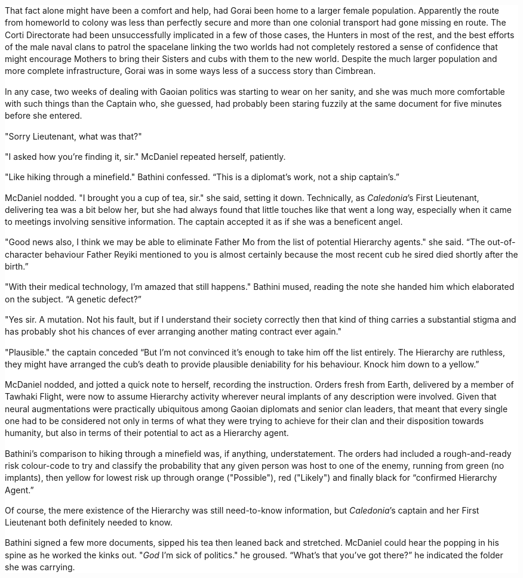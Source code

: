 That fact alone might have been a comfort and help, had Gorai been home to a larger female population. Apparently the route from homeworld to colony was less than perfectly secure and more than one colonial transport had gone missing en route. The Corti Directorate had been unsuccessfully implicated in a few of those cases, the Hunters in most of the rest, and the best efforts of the male naval clans to patrol the spacelane linking the two worlds had not completely restored a sense of confidence that might encourage Mothers to bring their Sisters and cubs with them to the new world. Despite the much larger population and more complete infrastructure, Gorai was in some ways less of a success story than Cimbrean.

In any case, two weeks of dealing with Gaoian politics was starting to wear on her sanity, and she was much more comfortable with such things than the Captain who, she guessed, had probably been staring fuzzily at the same document for five minutes before she entered.

"Sorry Lieutenant, what was that?"

"I asked how you’re finding it, sir." McDaniel repeated herself, patiently.

"Like hiking through a minefield." Bathini confessed. “This is a diplomat’s work, not a ship captain’s.”

McDaniel nodded. "I brought you a cup of tea, sir." she said, setting it down. Technically, as *Caledonia*’s First Lieutenant, delivering tea was a bit below her, but she had always found that little touches like that went a long way, especially when it came to meetings involving sensitive information. The captain accepted it as if she was a beneficent angel.

"Good news also, I think we may be able to eliminate Father Mo from the list of potential Hierarchy agents." she said. “The out-of-character behaviour Father Reyiki mentioned to you is almost certainly because the most recent cub he sired died shortly after the birth.”

"With their medical technology, I’m amazed that still happens." Bathini mused, reading the note she handed him which elaborated on the subject. “A genetic defect?”

"Yes sir. A mutation. Not his fault, but if I understand their society correctly then that kind of thing carries a substantial stigma and has probably shot his chances of ever arranging another mating contract ever again."

"Plausible." the captain conceded “But I’m not convinced it’s enough to take him off the list entirely. The Hierarchy are ruthless, they might have arranged the cub’s death to provide plausible deniability for his behaviour. Knock him down to a yellow.”

McDaniel nodded, and jotted a quick note to herself, recording the instruction. Orders fresh from Earth, delivered by a member of Tawhaki Flight, were now to assume Hierarchy activity wherever neural implants of any description were involved. Given that neural augmentations were practically ubiquitous among Gaoian diplomats and senior clan leaders, that meant that every single one had to be considered not only in terms of what they were trying to achieve for their clan and their disposition towards humanity, but also in terms of their potential to act as a Hierarchy agent.

Bathini’s comparison to hiking through a minefield was, if anything, understatement. The orders had included a rough-and-ready risk colour-code to try and classify the probability that any given person was host to one of the enemy, running from green (no implants), then yellow for lowest risk up through orange ("Possible"), red ("Likely") and finally black for “confirmed Hierarchy Agent.”

Of course, the mere existence of the Hierarchy was still need-to-know information, but *Caledonia*’s captain and her First Lieutenant both definitely needed to know.

Bathini signed a few more documents, sipped his tea then leaned back and stretched. McDaniel could hear the popping in his spine as he worked the kinks out. "*God* I’m sick of politics." he groused. “What’s that you’ve got there?” he indicated the folder she was carrying.
